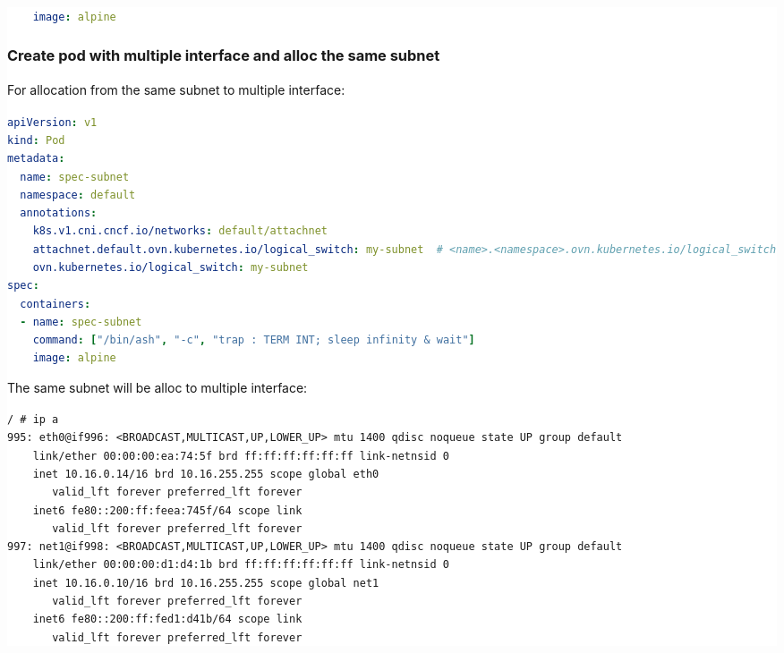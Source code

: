 ```yaml
    image: alpine
```

### Create pod with multiple interface and alloc the same subnet
For allocation from the same subnet to multiple interface:

```yaml
apiVersion: v1
kind: Pod
metadata:
  name: spec-subnet
  namespace: default
  annotations:
    k8s.v1.cni.cncf.io/networks: default/attachnet
    attachnet.default.ovn.kubernetes.io/logical_switch: my-subnet  # <name>.<namespace>.ovn.kubernetes.io/logical_switch
    ovn.kubernetes.io/logical_switch: my-subnet
spec:
  containers:
  - name: spec-subnet
    command: ["/bin/ash", "-c", "trap : TERM INT; sleep infinity & wait"]
    image: alpine
```

The same subnet will be alloc to multiple interface:

```shell
/ # ip a
995: eth0@if996: <BROADCAST,MULTICAST,UP,LOWER_UP> mtu 1400 qdisc noqueue state UP group default 
    link/ether 00:00:00:ea:74:5f brd ff:ff:ff:ff:ff:ff link-netnsid 0
    inet 10.16.0.14/16 brd 10.16.255.255 scope global eth0
       valid_lft forever preferred_lft forever
    inet6 fe80::200:ff:feea:745f/64 scope link 
       valid_lft forever preferred_lft forever
997: net1@if998: <BROADCAST,MULTICAST,UP,LOWER_UP> mtu 1400 qdisc noqueue state UP group default 
    link/ether 00:00:00:d1:d4:1b brd ff:ff:ff:ff:ff:ff link-netnsid 0
    inet 10.16.0.10/16 brd 10.16.255.255 scope global net1
       valid_lft forever preferred_lft forever
    inet6 fe80::200:ff:fed1:d41b/64 scope link 
       valid_lft forever preferred_lft forever
```